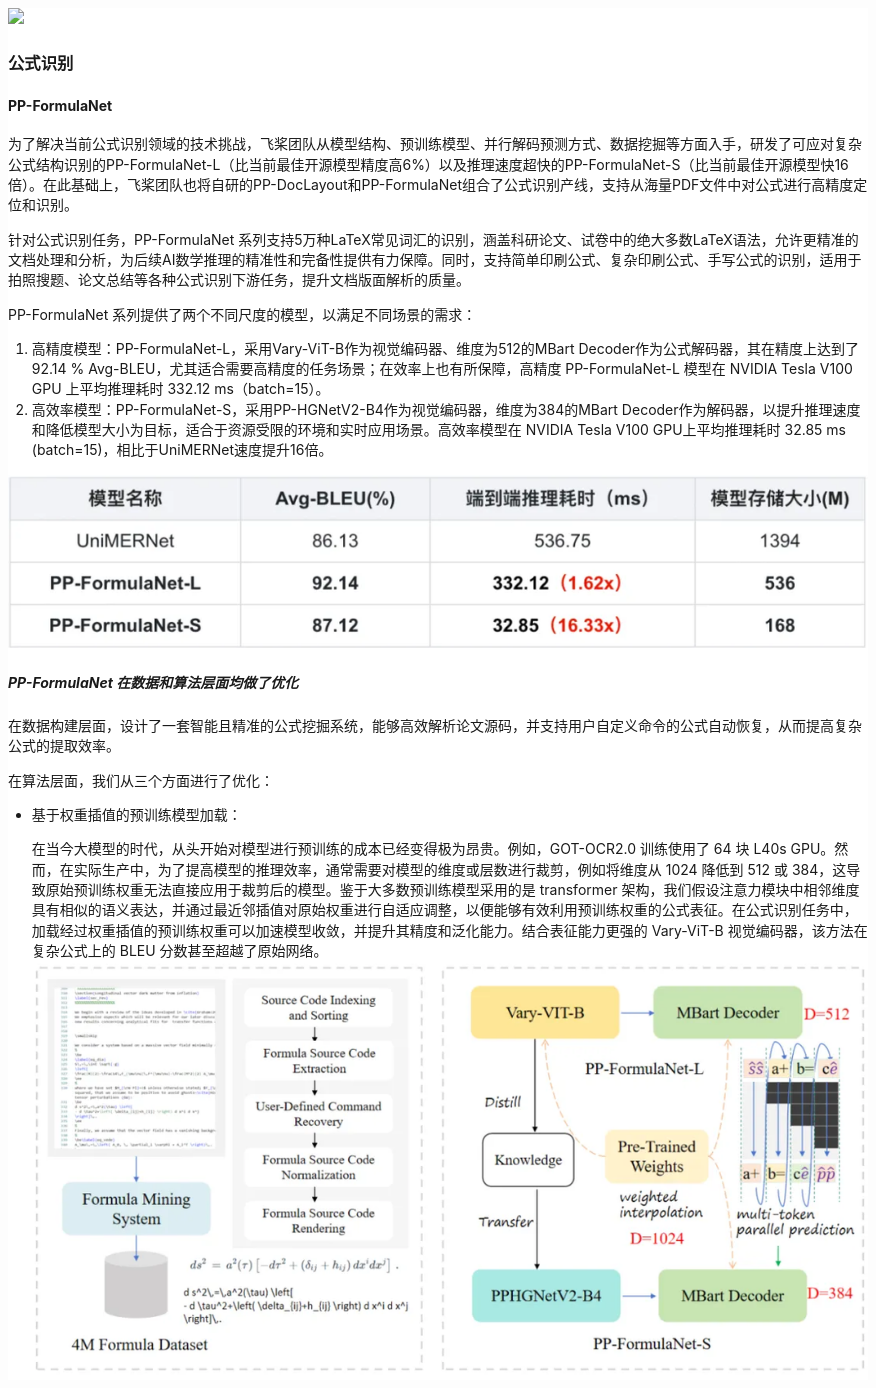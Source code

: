 ![](https://ai-studio-static-online.cdn.bcebos.com/c9ffe78e7db14e4eb103e7f393a16fbf2ab438540250474a8e0e7adc4aeb7ee0)


### 公式识别

#### PP-FormulaNet

为了解决当前公式识别领域的技术挑战，飞桨团队从模型结构、预训练模型、并行解码预测方式、数据挖掘等方面入手，研发了可应对复杂公式结构识别的PP-FormulaNet-L（比当前最佳开源模型精度高6%）以及推理速度超快的PP-FormulaNet-S（比当前最佳开源模型快16倍）。在此基础上，飞桨团队也将自研的PP-DocLayout和PP-FormulaNet组合了公式识别产线，支持从海量PDF文件中对公式进行高精度定位和识别。

针对公式识别任务，PP-FormulaNet 系列支持5万种LaTeX常见词汇的识别，涵盖科研论文、试卷中的绝大多数LaTeX语法，允许更精准的文档处理和分析，为后续AI数学推理的精准性和完备性提供有力保障。同时，支持简单印刷公式、复杂印刷公式、手写公式的识别，适用于拍照搜题、论文总结等各种公式识别下游任务，提升文档版面解析的质量。

PP-FormulaNet 系列提供了两个不同尺度的模型，以满足不同场景的需求：

1. 高精度模型：PP-FormulaNet-L，采用Vary-ViT-B作为视觉编码器、维度为512的MBart Decoder作为公式解码器，其在精度上达到了 92.14 % Avg-BLEU，尤其适合需要高精度的任务场景；在效率上也有所保障，高精度 PP-FormulaNet-L 模型在 NVIDIA Tesla V100 GPU 上平均推理耗时 332.12 ms（batch=15）。
2. 高效率模型：PP-FormulaNet-S，采用PP-HGNetV2-B4作为视觉编码器，维度为384的MBart Decoder作为解码器，以提升推理速度和降低模型大小为目标，适合于资源受限的环境和实时应用场景。高效率模型在 NVIDIA Tesla V100 GPU上平均推理耗时 32.85 ms (batch=15)，相比于UniMERNet速度提升16倍。

![](./imgs/f2604c801e4f48388430f8cb5f928dc3.png)

##### PP-FormulaNet 在数据和算法层面均做了优化

在数据构建层面，设计了一套智能且精准的公式挖掘系统，能够高效解析论文源码，并支持用户自定义命令的公式自动恢复，从而提高复杂公式的提取效率。

在算法层面，我们从三个方面进行了优化：

- 基于权重插值的预训练模型加载：

  在当今大模型的时代，从头开始对模型进行预训练的成本已经变得极为昂贵。例如，GOT-OCR2.0 训练使用了 64 块 L40s GPU。然而，在实际生产中，为了提高模型的推理效率，通常需要对模型的维度或层数进行裁剪，例如将维度从 1024 降低到 512 或 384，这导致原始预训练权重无法直接应用于裁剪后的模型。鉴于大多数预训练模型采用的是 transformer 架构，我们假设注意力模块中相邻维度具有相似的语义表达，并通过最近邻插值对原始权重进行自适应调整，以便能够有效利用预训练权重的公式表征。在公式识别任务中，加载经过权重插值的预训练权重可以加速模型收敛，并提升其精度和泛化能力。结合表征能力更强的 Vary-ViT-B 视觉编码器，该方法在复杂公式上的 BLEU 分数甚至超越了原始网络。
  ![](./imgs/9556215c7ce543fd85260cb90762c516.png)